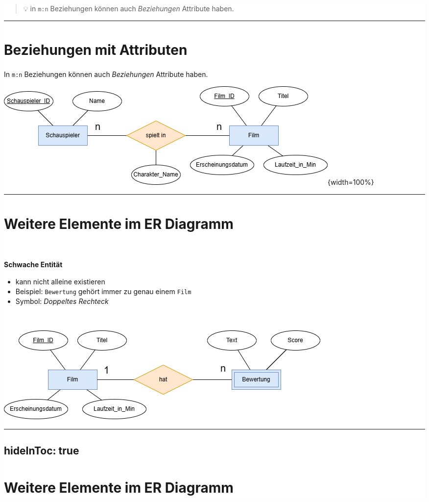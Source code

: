 > 💡 in `m:n` Beziehungen können auch *Beziehungen* Attribute haben.

---

# Beziehungen mit Attributen

In `m:n` Beziehungen können auch *Beziehungen* Attribute haben.

![ER Beziehung mit Attribut](./assets/er-attribute-on-relation-example.drawio.png){width=100%}

---

# Weitere Elemente im ER Diagramm

<br>

**Schwache Entität**

- kann nicht alleine existieren
- Beispiel: `Bewertung` gehört immer zu genau einem `Film`
- Symbol: *Doppeltes Rechteck*

<br>

![ER - Schwache Entität](./assets/er-weak-entity-example.drawio.png)

---
hideInToc: true
---

# Weitere Elemente im ER Diagramm
